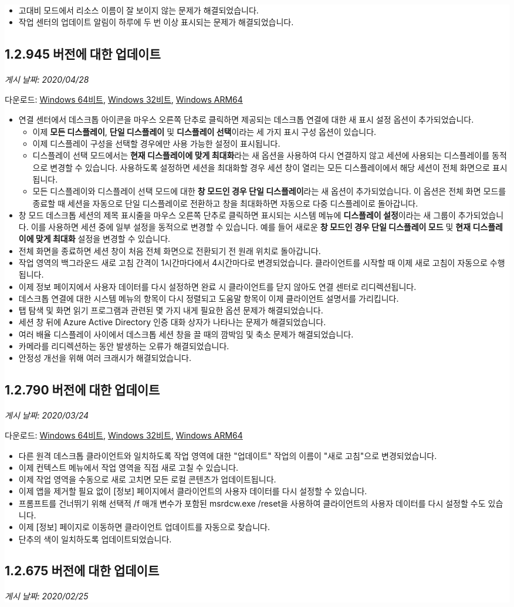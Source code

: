 - 고대비 모드에서 리소스 이름이 잘 보이지 않는 문제가 해결되었습니다.
- 작업 센터의 업데이트 알림이 하루에 두 번 이상 표시되는 문제가 해결되었습니다.

## <a name="updates-for-version-12945"></a>1\.2.945 버전에 대한 업데이트

*게시 날짜: 2020/04/28*

다운로드: [Windows 64비트](https://query.prod.cms.rt.microsoft.com/cms/api/am/binary/RE4vhNM), [Windows 32비트](https://query.prod.cms.rt.microsoft.com/cms/api/am/binary/RE4vhNO), [Windows ARM64](https://query.prod.cms.rt.microsoft.com/cms/api/am/binary/RE4vuSV)

- 연결 센터에서 데스크톱 아이콘을 마우스 오른쪽 단추로 클릭하면 제공되는 데스크톱 연결에 대한 새 표시 설정 옵션이 추가되었습니다.
  - 이제 **모든 디스플레이**, **단일 디스플레이** 및 **디스플레이 선택**이라는 세 가지 표시 구성 옵션이 있습니다.
  - 이제 디스플레이 구성을 선택할 경우에만 사용 가능한 설정이 표시됩니다.
  - 디스플레이 선택 모드에서는 **현재 디스플레이에 맞게 최대화**라는 새 옵션을 사용하여 다시 연결하지 않고 세션에 사용되는 디스플레이를 동적으로 변경할 수 있습니다. 사용하도록 설정하면 세션을 최대화할 경우 세션 창이 열리는 모든 디스플레이에서 해당 세션이 전체 화면으로 표시됩니다.
  - 모든 디스플레이와 디스플레이 선택 모드에 대한 **창 모드인 경우 단일 디스플레이**라는 새 옵션이 추가되었습니다. 이 옵션은 전체 화면 모드를 종료할 때 세션을 자동으로 단일 디스플레이로 전환하고 창을 최대화하면 자동으로 다중 디스플레이로 돌아갑니다.
- 창 모드 데스크톱 세션의 제목 표시줄을 마우스 오른쪽 단추로 클릭하면 표시되는 시스템 메뉴에 **디스플레이 설정**이라는 새 그룹이 추가되었습니다. 이를 사용하면 세션 중에 일부 설정을 동적으로 변경할 수 있습니다. 예를 들어 새로운 **창 모드인 경우 단일 디스플레이 모드** 및 **현재 디스플레이에 맞게 최대화** 설정을 변경할 수 있습니다.
- 전체 화면을 종료하면 세션 창이 처음 전체 화면으로 전환되기 전 원래 위치로 돌아갑니다.
- 작업 영역의 백그라운드 새로 고침 간격이 1시간마다에서 4시간마다로 변경되었습니다. 클라이언트를 시작할 때 이제 새로 고침이 자동으로 수행됩니다.
- 이제 정보 페이지에서 사용자 데이터를 다시 설정하면 완료 시 클라이언트를 닫지 않아도 연결 센터로 리디렉션됩니다.
- 데스크톱 연결에 대한 시스템 메뉴의 항목이 다시 정렬되고 도움말 항목이 이제 클라이언트 설명서를 가리킵니다.
- 탭 탐색 및 화면 읽기 프로그램과 관련된 몇 가지 내게 필요한 옵션 문제가 해결되었습니다.
- 세션 창 뒤에 Azure Active Directory 인증 대화 상자가 나타나는 문제가 해결되었습니다.
- 여러 배율 디스플레이 사이에서 데스크톱 세션 창을 끌 때의 깜박임 및 축소 문제가 해결되었습니다.
- 카메라를 리디렉션하는 동안 발생하는 오류가 해결되었습니다.
- 안정성 개선을 위해 여러 크래시가 해결되었습니다.

## <a name="updates-for-version-12790"></a>1\.2.790 버전에 대한 업데이트

*게시 날짜: 2020/03/24*

다운로드: [Windows 64비트](https://query.prod.cms.rt.microsoft.com/cms/api/am/binary/RE4siSh), [Windows 32비트](https://query.prod.cms.rt.microsoft.com/cms/api/am/binary/RE4siSi), [Windows ARM64](https://query.prod.cms.rt.microsoft.com/cms/api/am/binary/RE4sllb)

- 다른 원격 데스크톱 클라이언트와 일치하도록 작업 영역에 대한 "업데이트" 작업의 이름이 "새로 고침"으로 변경되었습니다.
- 이제 컨텍스트 메뉴에서 작업 영역을 직접 새로 고칠 수 있습니다.
- 이제 작업 영역을 수동으로 새로 고치면 모든 로컬 콘텐츠가 업데이트됩니다.
- 이제 앱을 제거할 필요 없이 [정보] 페이지에서 클라이언트의 사용자 데이터를 다시 설정할 수 있습니다.
- 프롬프트를 건너뛰기 위해 선택적 /f 매개 변수가 포함된 msrdcw.exe /reset을 사용하여 클라이언트의 사용자 데이터를 다시 설정할 수도 있습니다.
- 이제 [정보] 페이지로 이동하면 클라이언트 업데이트를 자동으로 찾습니다.
- 단추의 색이 일치하도록 업데이트되었습니다.

## <a name="updates-for-version-12675"></a>1\.2.675 버전에 대한 업데이트

*게시 날짜: 2020/02/25*
